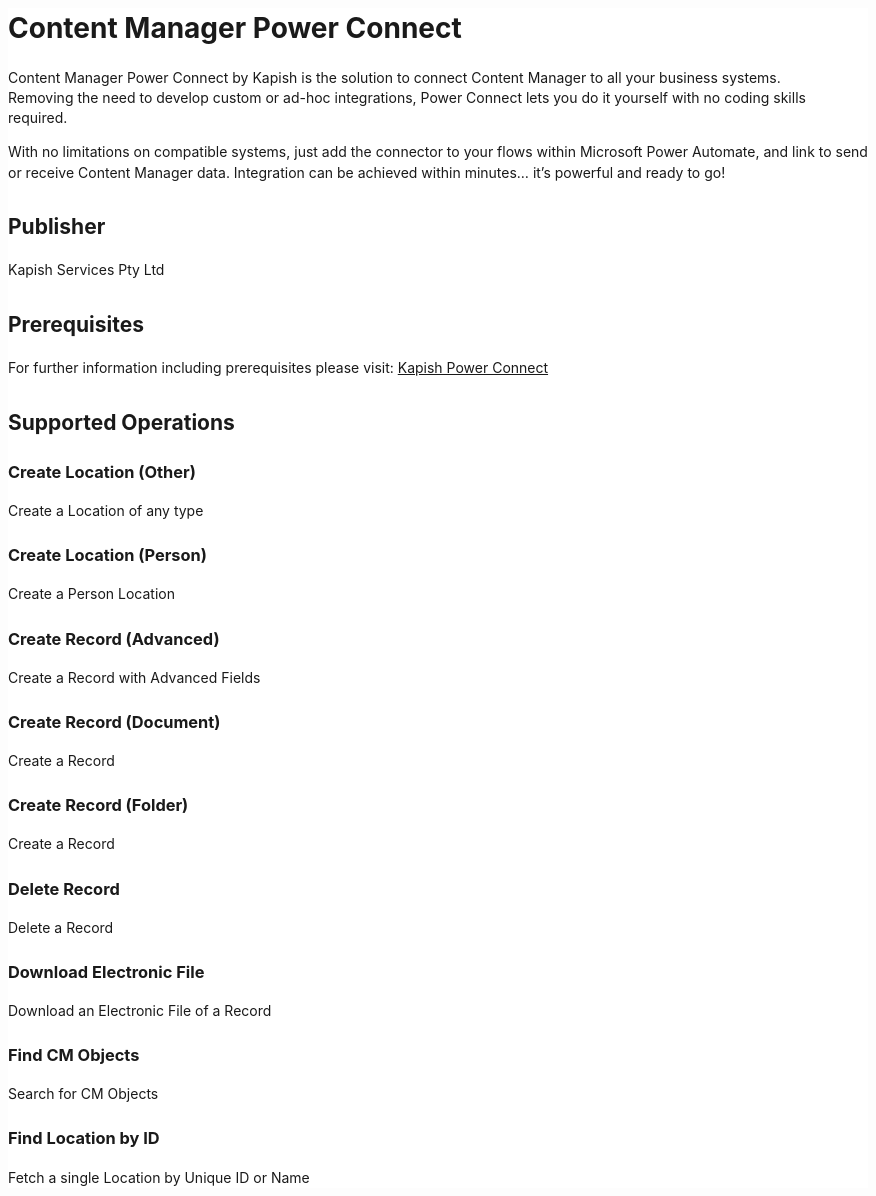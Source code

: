# Content Manager Power Connect
Content Manager Power Connect by Kapish is the solution to connect Content Manager to all your business systems.  
Removing the need to develop custom or ad-hoc integrations, Power Connect lets you do it yourself with no coding skills required.

With no limitations on compatible systems, just add the connector to your flows within Microsoft Power Automate, and link to send or receive 
Content Manager data. Integration can be achieved within minutes…  it’s powerful and ready to go!

## Publisher
Kapish Services Pty Ltd

## Prerequisites

For further information including prerequisites please visit: [Kapish Power Connect](https://kapish.com.au/products/power_connect/)

## Supported Operations

### Create Location (Other)
Create a Location of any type

### Create Location (Person)
Create a Person Location

### Create Record (Advanced)
Create a Record with Advanced Fields

### Create Record (Document)
Create a Record

### Create Record (Folder)
Create a Record

### Delete Record
Delete a Record

### Download Electronic File
Download an Electronic File of a Record

### Find CM Objects
Search for CM Objects

### Find Location by ID
Fetch a single Location by Unique ID or Name
